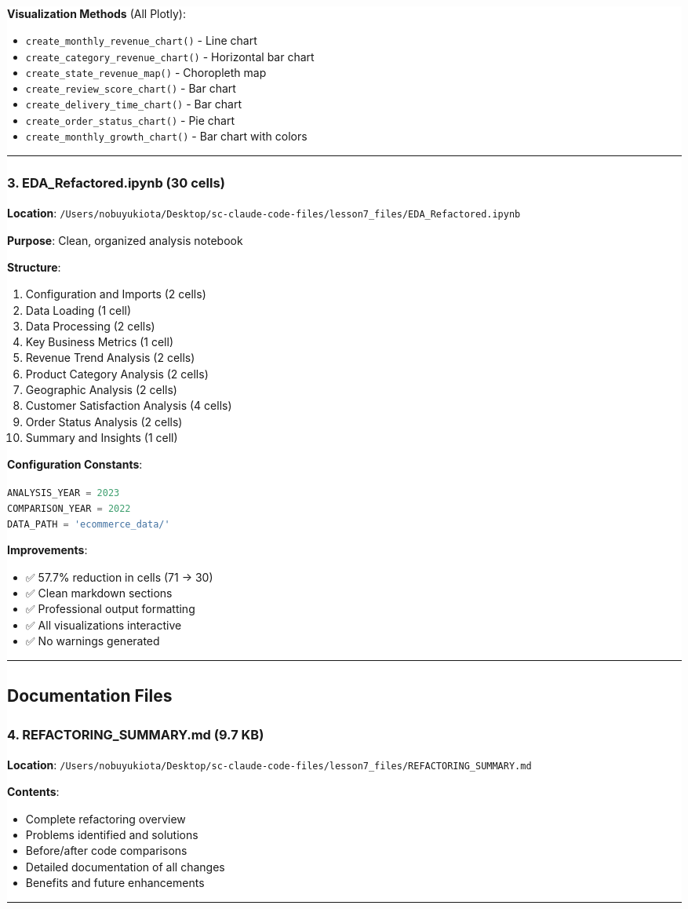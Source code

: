 **Visualization Methods** (All Plotly):
- `create_monthly_revenue_chart()` - Line chart
- `create_category_revenue_chart()` - Horizontal bar chart
- `create_state_revenue_map()` - Choropleth map
- `create_review_score_chart()` - Bar chart
- `create_delivery_time_chart()` - Bar chart
- `create_order_status_chart()` - Pie chart
- `create_monthly_growth_chart()` - Bar chart with colors

---

### 3. **EDA_Refactored.ipynb** (30 cells)
**Location**: `/Users/nobuyukiota/Desktop/sc-claude-code-files/lesson7_files/EDA_Refactored.ipynb`

**Purpose**: Clean, organized analysis notebook

**Structure**:
1. Configuration and Imports (2 cells)
2. Data Loading (1 cell)
3. Data Processing (2 cells)
4. Key Business Metrics (1 cell)
5. Revenue Trend Analysis (2 cells)
6. Product Category Analysis (2 cells)
7. Geographic Analysis (2 cells)
8. Customer Satisfaction Analysis (4 cells)
9. Order Status Analysis (2 cells)
10. Summary and Insights (1 cell)

**Configuration Constants**:
```python
ANALYSIS_YEAR = 2023
COMPARISON_YEAR = 2022
DATA_PATH = 'ecommerce_data/'
```

**Improvements**:
- ✅ 57.7% reduction in cells (71 → 30)
- ✅ Clean markdown sections
- ✅ Professional output formatting
- ✅ All visualizations interactive
- ✅ No warnings generated

---

## Documentation Files

### 4. **REFACTORING_SUMMARY.md** (9.7 KB)
**Location**: `/Users/nobuyukiota/Desktop/sc-claude-code-files/lesson7_files/REFACTORING_SUMMARY.md`

**Contents**:
- Complete refactoring overview
- Problems identified and solutions
- Before/after code comparisons
- Detailed documentation of all changes
- Benefits and future enhancements

---